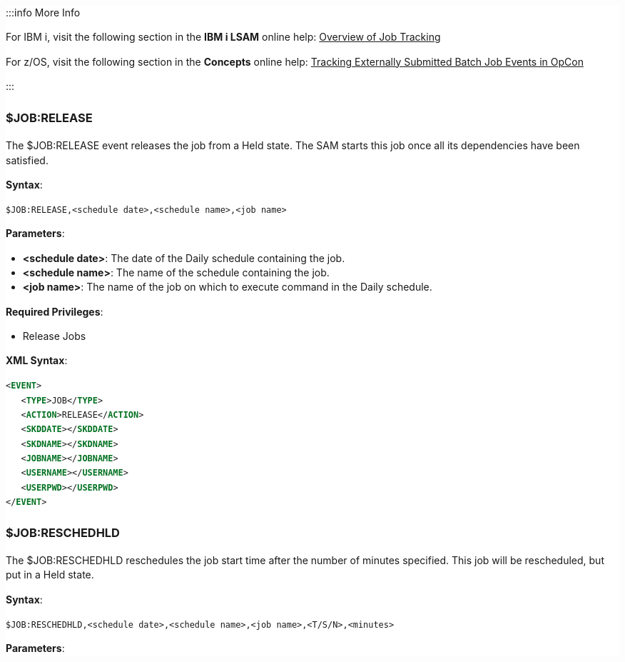 :::info More Info

For IBM i, visit the following section in the **IBM i LSAM** online help: [Overview of Job Tracking](https://help.smatechnologies.com/opcon/agents/ibm-i/job-tracking/overview#overview-of-job-tracking)

For z/OS, visit the following section in the **Concepts** online help: [Tracking Externally Submitted Batch Job Events in OpCon](../job-types/zos.md#Tracking)

:::

### $JOB:RELEASE

The $JOB:RELEASE event releases the job from a Held state. The SAM starts this job once all its dependencies have been satisfied.

**Syntax**:

```shell
$JOB:RELEASE,<schedule date>,<schedule name>,<job name>
```

**Parameters**:

- **<schedule date\>**: The date of the Daily schedule containing the job.
- **<schedule name\>**: The name of the schedule containing the job.
- **<job name\>**: The name of the job on which to execute command in the Daily schedule.

**Required Privileges**:

- Release Jobs

**XML Syntax**:

```xml
<EVENT>
   <TYPE>JOB</TYPE>
   <ACTION>RELEASE</ACTION>
   <SKDDATE></SKDDATE>
   <SKDNAME></SKDNAME>
   <JOBNAME></JOBNAME>
   <USERNAME></USERNAME>
   <USERPWD></USERPWD>
</EVENT>
```

### $JOB:RESCHEDHLD

The $JOB:RESCHEDHLD reschedules the job start time after the number of minutes specified. This job will be rescheduled, but put in a Held state.

**Syntax**:

```shell
$JOB:RESCHEDHLD,<schedule date>,<schedule name>,<job name>,<T/S/N>,<minutes>
```

**Parameters**:

